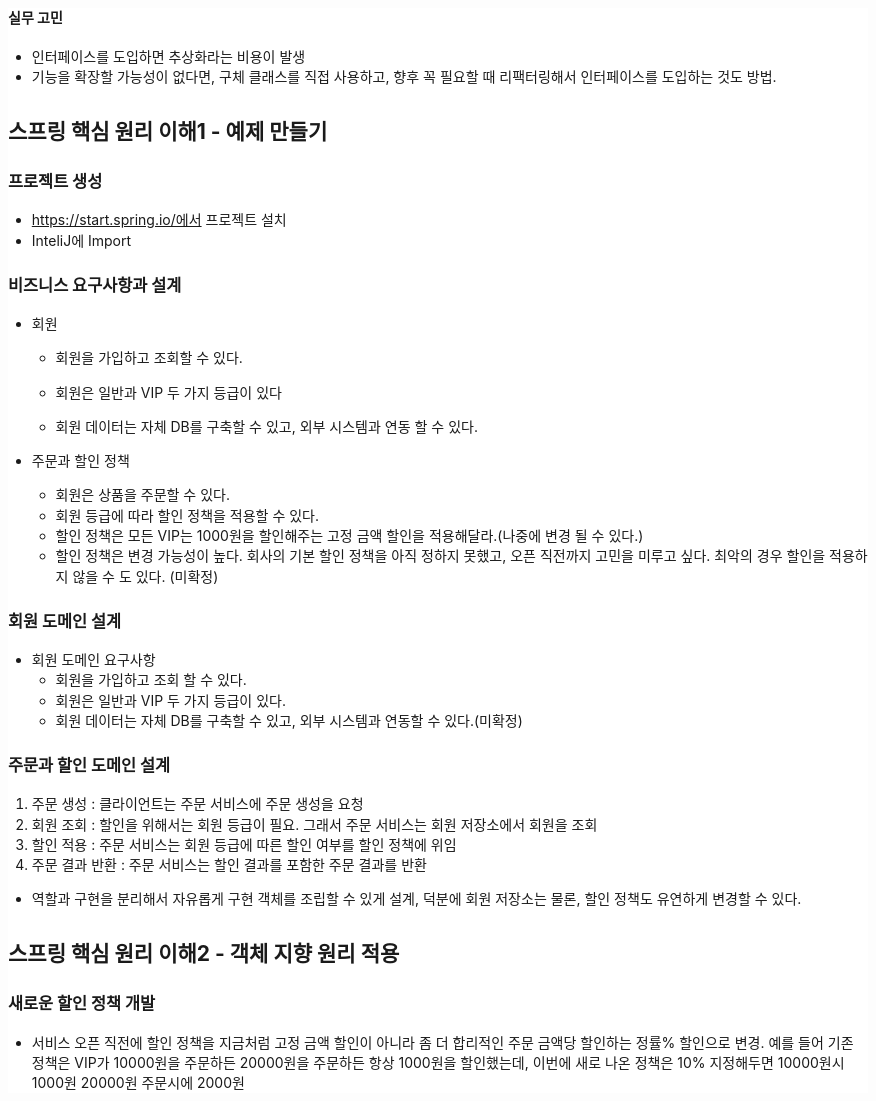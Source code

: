 #### 실무 고민

- 인터페이스를 도입하면 추상화라는 비용이 발생
- 기능을 확장할 가능성이 없다면, 구체 클래스를 직접 사용하고, 향후 꼭 필요할 때 리팩터링해서 인터페이스를 도입하는 것도 방법.

## 스프링 핵심 원리 이해1 - 예제 만들기

### 프로젝트 생성

- https://start.spring.io/에서 프로젝트 설치
- InteliJ에 Import

### 비즈니스 요구사항과 설계

- 회원

  - 회원을 가입하고 조회할 수 있다.

  - 회원은 일반과 VIP 두 가지 등급이 있다

  - 회원 데이터는 자체 DB를 구축할 수 있고, 외부 시스템과 연동 할 수 있다.

- 주문과 할인 정책
  - 회원은 상품을 주문할 수 있다.
  - 회원 등급에 따라 할인 정책을 적용할 수 있다.
  - 할인 정책은 모든 VIP는 1000원을 할인해주는 고정 금액 할인을 적용해달라.(나중에 변경 될 수 있다.)
  - 할인 정책은 변경 가능성이 높다. 회사의 기본 할인 정책을 아직 정하지 못했고, 오픈 직전까지 고민을 미루고 싶다. 최악의 경우 할인을 적용하지 않을 수 도 있다. (미확정)

### 회원 도메인 설계

- 회원 도메인 요구사항
  - 회원을 가입하고 조회 할 수 있다.
  - 회원은 일반과 VIP 두 가지 등급이 있다.
  - 회원 데이터는 자체 DB를 구축할 수 있고, 외부 시스템과 연동할 수 있다.(미확정)

### 주문과 할인 도메인 설계

1. 주문 생성 : 클라이언트는 주문 서비스에 주문 생성을 요청
2. 회원 조회 : 할인을 위해서는 회원 등급이 필요. 그래서 주문 서비스는 회원 저장소에서 회원을 조회
3. 할인 적용 : 주문 서비스는 회원 등급에 따른 할인 여부를 할인 정책에 위임
4. 주문 결과 반환 : 주문 서비스는 할인 결과를 포함한 주문 결과를 반환

- 역할과 구현을 분리해서 자유롭게 구현 객체를 조립할 수 있게 설계, 덕분에 회원 저장소는 물론, 할인 정책도 유연하게 변경할 수 있다.

## 스프링 핵심 원리 이해2 - 객체 지향 원리 적용

### 새로운 할인 정책 개발

- 서비스 오픈 직전에 할인 정책을 지금처럼 고정 금액 할인이 아니라 좀 더 합리적인 주문 금액당 할인하는 정률% 할인으로 변경. 예를 들어 기존 정책은 VIP가 10000원을 주문하든 20000원을 주문하든 항상 1000원을 할인했는데, 이번에 새로 나온 정책은 10% 지정해두면 10000원시 1000원 20000원 주문시에 2000원
